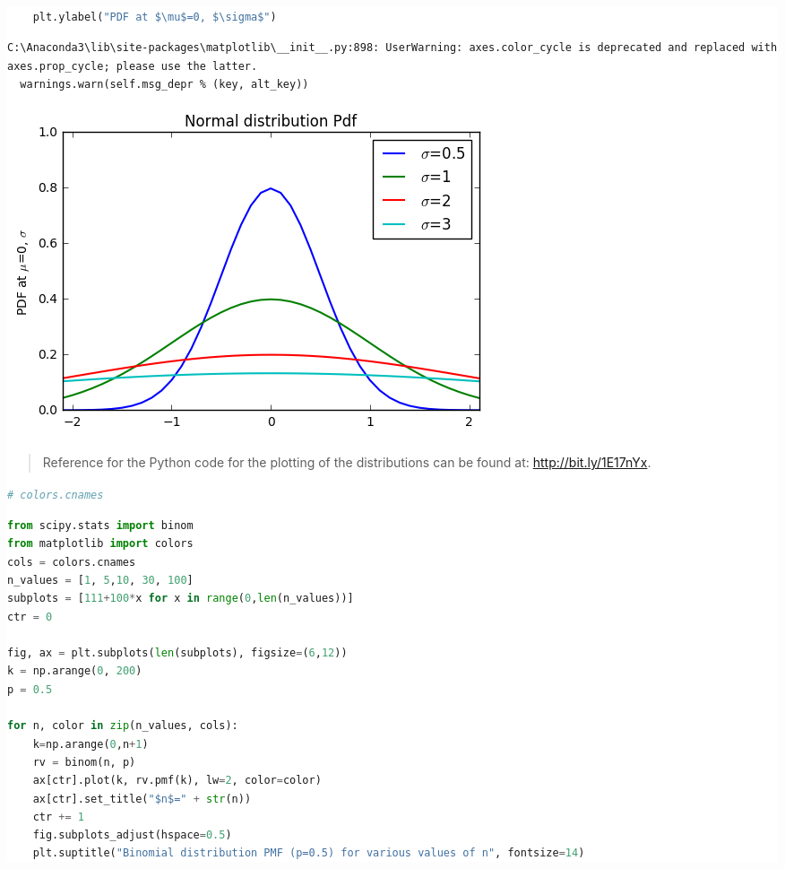 ```python
    plt.ylabel("PDF at $\mu$=0, $\sigma$")
```

    C:\Anaconda3\lib\site-packages\matplotlib\__init__.py:898: UserWarning: axes.color_cycle is deprecated and replaced with axes.prop_cycle; please use the latter.
      warnings.warn(self.msg_depr % (key, alt_key))



![png](Ch08_A_Brief_Tour_of_Bayesian_Statistics_files/Ch08_A_Brief_Tour_of_Bayesian_Statistics_30_1.png)


> Reference for the Python code for the plotting of the distributions can be found at:
http://bit.ly/1E17nYx.


```python
# colors.cnames
```


```python
from scipy.stats import binom
from matplotlib import colors
cols = colors.cnames
n_values = [1, 5,10, 30, 100]
subplots = [111+100*x for x in range(0,len(n_values))]
ctr = 0

fig, ax = plt.subplots(len(subplots), figsize=(6,12))
k = np.arange(0, 200)
p = 0.5

for n, color in zip(n_values, cols):
    k=np.arange(0,n+1)
    rv = binom(n, p)
    ax[ctr].plot(k, rv.pmf(k), lw=2, color=color)
    ax[ctr].set_title("$n$=" + str(n))
    ctr += 1
    fig.subplots_adjust(hspace=0.5)
    plt.suptitle("Binomial distribution PMF (p=0.5) for various values of n", fontsize=14)
```
